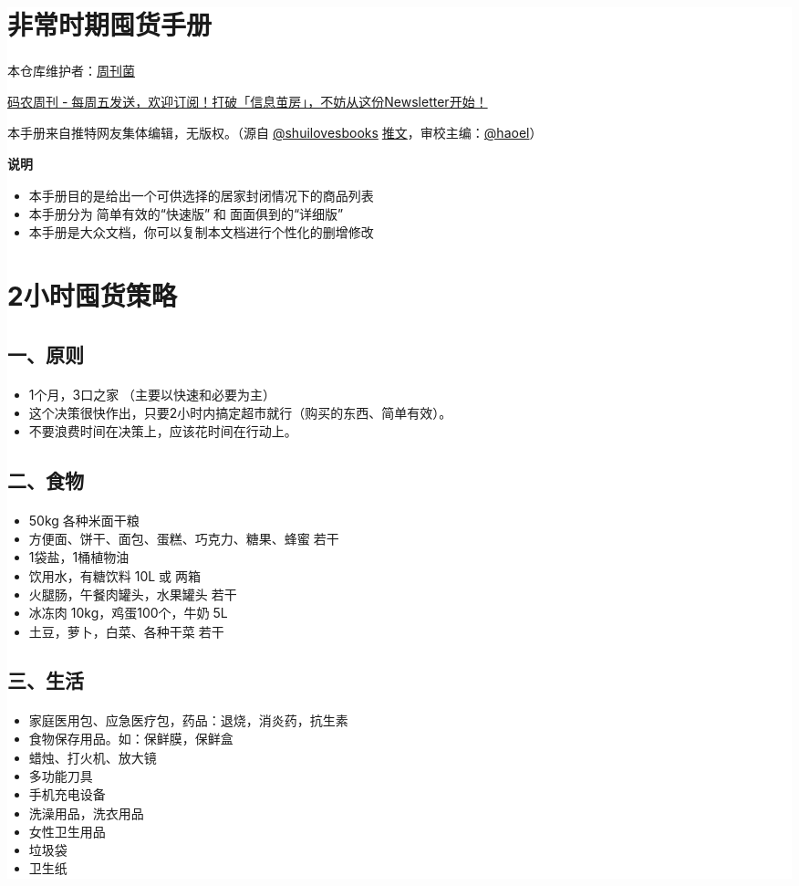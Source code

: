 # 非常时期囤货手册

本仓库维护者：[周刊菌](https://vip.manong.io/)

[码农周刊 - 每周五发送，欢迎订阅！打破「信息茧房」，不妨从这份Newsletter开始！](https://github.com/toutiaoio/weekly.manong.io)

本手册来自推特网友集体编辑，无版权。（源自 [@shuilovesbooks](https://twitter.com/shuilovesbooks) [推文](https://twitter.com/shuilovesbooks/status/1512783540793925632)，审校主编：[@haoel](https://twitter.com/haoel)）


**说明**



* 本手册目的是给出一个可供选择的居家封闭情况下的商品列表
* 本手册分为 简单有效的“快速版” 和 面面俱到的“详细版”
* 本手册是大众文档，你可以复制本文档进行个性化的删增修改


# 2小时囤货策略


## 一、原则



* 1个月，3口之家 （主要以快速和必要为主）
* 这个决策很快作出，只要2小时内搞定超市就行（购买的东西、简单有效）。
* 不要浪费时间在决策上，应该花时间在行动上。


## 二、食物



* 50kg 各种米面干粮
* 方便面、饼干、面包、蛋糕、巧克力、糖果、蜂蜜 若干
* 1袋盐，1桶植物油
* 饮用水，有糖饮料 10L 或 两箱
* 火腿肠，午餐肉罐头，水果罐头  若干
* 冰冻肉 10kg，鸡蛋100个，牛奶 5L
* 土豆，萝卜，白菜、各种干菜 若干


## 三、生活



* 家庭医用包、应急医疗包，药品：退烧，消炎药，抗生素
* 食物保存用品。如：保鲜膜，保鲜盒
* 蜡烛、打火机、放大镜
* 多功能刀具
* 手机充电设备
* 洗澡用品，洗衣用品
* 女性卫生用品
* 垃圾袋
* 卫生纸
